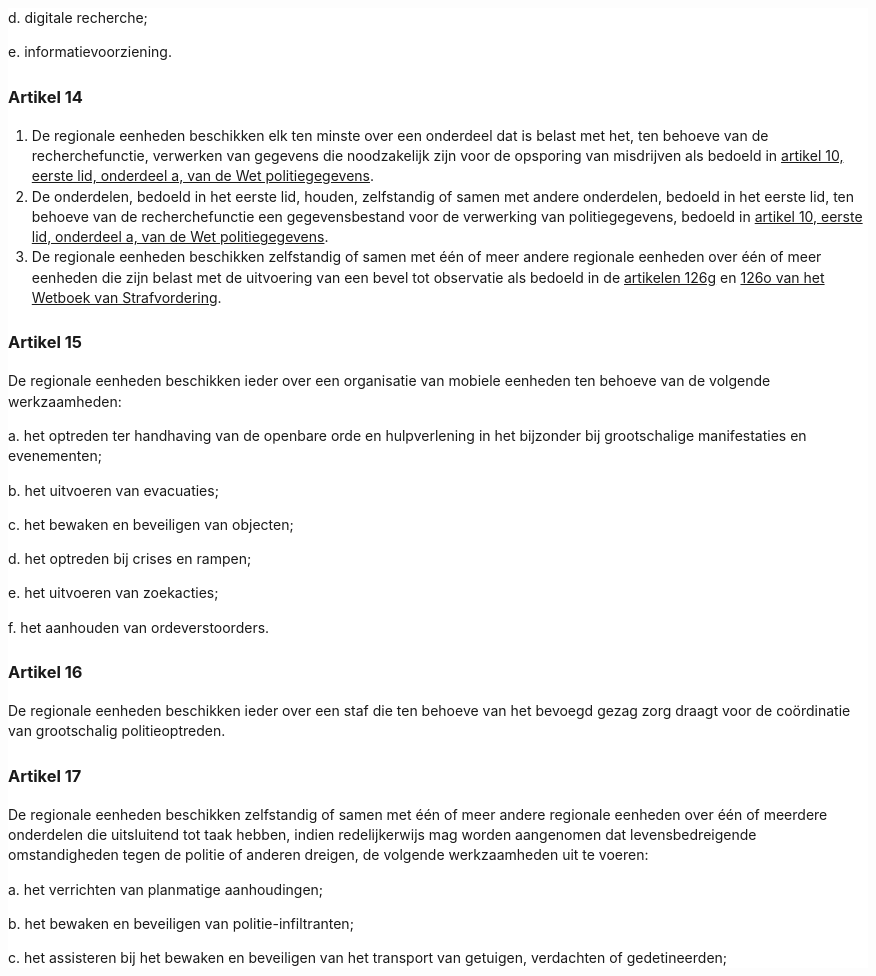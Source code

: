 d. digitale recherche;  

e. informatievoorziening.    

### Artikel  14  

1.  De regionale eenheden beschikken elk ten minste over een onderdeel dat is belast met het, ten behoeve van de recherchefunctie, verwerken van gegevens die noodzakelijk zijn voor de opsporing van misdrijven als bedoeld in [artikel 10, eerste lid, onderdeel a, van de Wet politiegegevens](../../../../../wet/wet/politiegegevens/BWBR0022463/README.md).   
2.  De onderdelen, bedoeld in het eerste lid, houden, zelfstandig of samen met andere onderdelen, bedoeld in het eerste lid, ten behoeve van de recherchefunctie een gegevensbestand voor de verwerking van politiegegevens, bedoeld in [artikel 10, eerste lid, onderdeel a, van de Wet politiegegevens](../../../../../wet/wet/politiegegevens/BWBR0022463/README.md).   
3.  De regionale eenheden beschikken zelfstandig of samen met één of meer andere regionale eenheden over één of meer eenheden die zijn belast met de uitvoering van een bevel tot observatie als bedoeld in de [artikelen 126g](../../../../../wet/wet/van/15/januari/1921/BWBR0001903/README.md) en [126o van het Wetboek van Strafvordering](../../../../../wet/wet/van/15/januari/1921/BWBR0001903/README.md).   

### Artikel  15  

De regionale eenheden beschikken ieder over een organisatie van mobiele eenheden ten behoeve van de volgende werkzaamheden: 

a. het optreden ter handhaving van de openbare orde en hulpverlening in het bijzonder bij grootschalige manifestaties en evenementen;  

b. het uitvoeren van evacuaties;  

c. het bewaken en beveiligen van objecten;  

d. het optreden bij crises en rampen;  

e. het uitvoeren van zoekacties;  

f. het aanhouden van ordeverstoorders.    

### Artikel  16  

De regionale eenheden beschikken ieder over een staf die ten behoeve van het bevoegd gezag zorg draagt voor de coördinatie van grootschalig politieoptreden.  

### Artikel  17  

De regionale eenheden beschikken zelfstandig of samen met één of meer andere regionale eenheden over één of meerdere onderdelen die uitsluitend tot taak hebben, indien redelijkerwijs mag worden aangenomen dat levensbedreigende omstandigheden tegen de politie of anderen dreigen, de volgende werkzaamheden uit te voeren: 

a. het verrichten van planmatige aanhoudingen;  

b. het bewaken en beveiligen van politie-infiltranten;  

c. het assisteren bij het bewaken en beveiligen van het transport van getuigen, verdachten of gedetineerden;  
